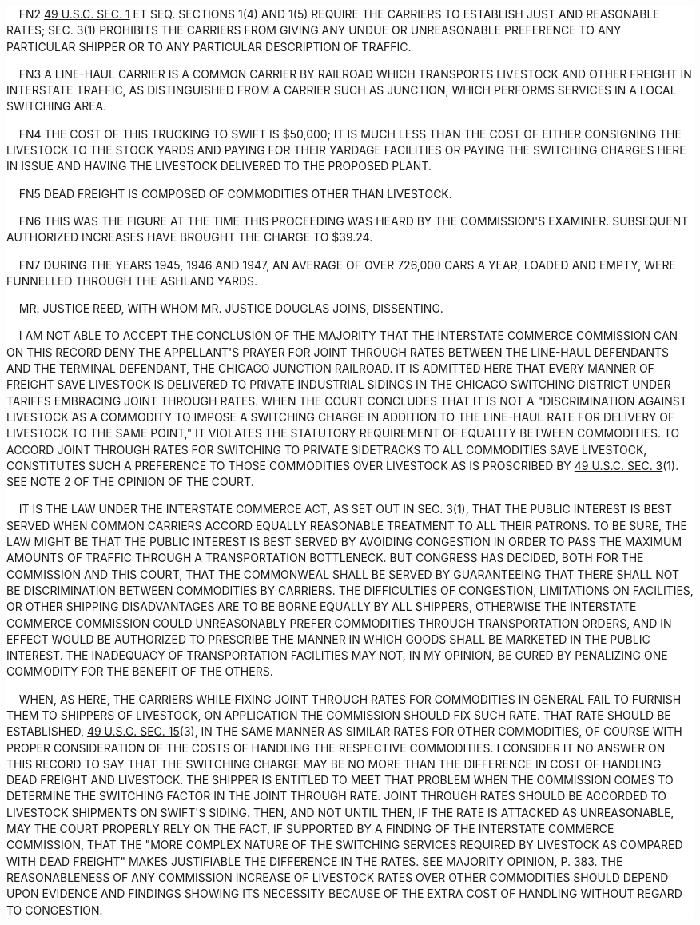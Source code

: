     FN2  [49 U.S.C. SEC. 1][/us/usc/t49/s1] ET SEQ. SECTIONS 1(4) AND 1(5) REQUIRE THE CARRIERS TO ESTABLISH JUST AND REASONABLE RATES; SEC. 3(1) PROHIBITS THE CARRIERS FROM GIVING ANY UNDUE OR UNREASONABLE PREFERENCE TO ANY PARTICULAR SHIPPER OR TO ANY PARTICULAR DESCRIPTION OF TRAFFIC.

    FN3  A LINE-HAUL CARRIER IS A COMMON CARRIER BY RAILROAD WHICH TRANSPORTS LIVESTOCK AND OTHER FREIGHT IN INTERSTATE TRAFFIC, AS DISTINGUISHED FROM A CARRIER SUCH AS JUNCTION, WHICH PERFORMS SERVICES IN A LOCAL SWITCHING AREA.

    FN4  THE COST OF THIS TRUCKING TO SWIFT IS $50,000; IT IS MUCH LESS THAN THE COST OF EITHER CONSIGNING THE LIVESTOCK TO THE STOCK YARDS AND PAYING FOR THEIR YARDAGE FACILITIES OR PAYING THE SWITCHING CHARGES HERE IN ISSUE AND HAVING THE LIVESTOCK DELIVERED TO THE PROPOSED PLANT.

    FN5  DEAD FREIGHT IS COMPOSED OF COMMODITIES OTHER THAN LIVESTOCK.

    FN6  THIS WAS THE FIGURE AT THE TIME THIS PROCEEDING WAS HEARD BY THE COMMISSION'S EXAMINER.  SUBSEQUENT AUTHORIZED INCREASES HAVE BROUGHT THE CHARGE TO $39.24.

    FN7  DURING THE YEARS 1945, 1946 AND 1947, AN AVERAGE OF OVER 726,000 CARS A YEAR, LOADED AND EMPTY, WERE FUNNELLED THROUGH THE ASHLAND YARDS.

    MR. JUSTICE REED, WITH WHOM MR. JUSTICE DOUGLAS JOINS, DISSENTING.

    I AM NOT ABLE TO ACCEPT THE CONCLUSION OF THE MAJORITY THAT THE INTERSTATE COMMERCE COMMISSION CAN ON THIS RECORD DENY THE APPELLANT'S PRAYER FOR JOINT THROUGH RATES BETWEEN THE LINE-HAUL DEFENDANTS AND THE TERMINAL DEFENDANT, THE CHICAGO JUNCTION RAILROAD.  IT IS ADMITTED HERE THAT EVERY MANNER OF FREIGHT SAVE LIVESTOCK IS DELIVERED TO PRIVATE INDUSTRIAL SIDINGS IN THE CHICAGO SWITCHING DISTRICT UNDER TARIFFS EMBRACING JOINT THROUGH RATES.  WHEN THE COURT CONCLUDES THAT IT IS NOT A "DISCRIMINATION AGAINST LIVESTOCK AS A COMMODITY TO IMPOSE A SWITCHING CHARGE IN ADDITION TO THE LINE-HAUL RATE FOR DELIVERY OF LIVESTOCK TO THE SAME POINT," IT VIOLATES THE STATUTORY REQUIREMENT OF EQUALITY BETWEEN COMMODITIES.  TO ACCORD JOINT THROUGH RATES FOR SWITCHING TO PRIVATE SIDETRACKS TO ALL COMMODITIES SAVE LIVESTOCK, CONSTITUTES SUCH A PREFERENCE TO THOSE COMMODITIES OVER LIVESTOCK AS IS PROSCRIBED BY [49 U.S.C. SEC. 3][/us/usc/t49/s3](1).  SEE NOTE 2 OF THE OPINION OF THE COURT.

    IT IS THE LAW UNDER THE INTERSTATE COMMERCE ACT, AS SET OUT IN SEC. 3(1), THAT THE PUBLIC INTEREST IS BEST SERVED WHEN COMMON CARRIERS ACCORD EQUALLY REASONABLE TREATMENT TO ALL THEIR PATRONS.  TO BE SURE, THE LAW MIGHT BE THAT THE PUBLIC INTEREST IS BEST SERVED BY AVOIDING CONGESTION IN ORDER TO PASS THE MAXIMUM AMOUNTS OF TRAFFIC THROUGH A TRANSPORTATION BOTTLENECK.  BUT CONGRESS HAS DECIDED, BOTH FOR THE COMMISSION AND THIS COURT, THAT THE COMMONWEAL SHALL BE SERVED BY GUARANTEEING THAT THERE SHALL NOT BE DISCRIMINATION BETWEEN COMMODITIES BY CARRIERS.  THE DIFFICULTIES OF CONGESTION, LIMITATIONS ON FACILITIES, OR OTHER SHIPPING DISADVANTAGES ARE TO BE BORNE EQUALLY BY ALL SHIPPERS, OTHERWISE THE INTERSTATE COMMERCE COMMISSION COULD UNREASONABLY PREFER COMMODITIES THROUGH TRANSPORTATION ORDERS, AND IN EFFECT WOULD BE AUTHORIZED TO PRESCRIBE THE MANNER IN WHICH GOODS SHALL BE MARKETED IN THE PUBLIC INTEREST.  THE INADEQUACY OF TRANSPORTATION FACILITIES MAY NOT, IN MY OPINION, BE CURED BY PENALIZING ONE COMMODITY FOR THE BENEFIT OF THE OTHERS.

    WHEN, AS HERE, THE CARRIERS WHILE FIXING JOINT THROUGH RATES FOR COMMODITIES IN GENERAL FAIL TO FURNISH THEM TO SHIPPERS OF LIVESTOCK, ON APPLICATION THE COMMISSION SHOULD FIX SUCH RATE.  THAT RATE SHOULD BE ESTABLISHED, [49 U.S.C. SEC. 15][/us/usc/t49/s15](3), IN THE SAME MANNER AS SIMILAR RATES FOR OTHER COMMODITIES, OF COURSE WITH PROPER CONSIDERATION OF THE COSTS OF HANDLING THE RESPECTIVE COMMODITIES.  I CONSIDER IT NO ANSWER ON THIS RECORD TO SAY THAT THE SWITCHING CHARGE MAY BE NO MORE THAN THE DIFFERENCE IN COST OF HANDLING DEAD FREIGHT AND LIVESTOCK.  THE SHIPPER IS ENTITLED TO MEET THAT PROBLEM WHEN THE COMMISSION COMES TO DETERMINE THE SWITCHING FACTOR IN THE JOINT THROUGH RATE.  JOINT THROUGH RATES SHOULD BE ACCORDED TO LIVESTOCK SHIPMENTS ON SWIFT'S SIDING.  THEN, AND NOT UNTIL THEN, IF THE RATE IS ATTACKED AS UNREASONABLE, MAY THE COURT PROPERLY RELY ON THE FACT, IF SUPPORTED BY A FINDING OF THE INTERSTATE COMMERCE COMMISSION, THAT THE "MORE COMPLEX NATURE OF THE SWITCHING SERVICES REQUIRED BY LIVESTOCK AS COMPARED WITH DEAD FREIGHT" MAKES JUSTIFIABLE THE DIFFERENCE IN THE RATES.  SEE MAJORITY OPINION, P. 383.  THE REASONABLENESS OF ANY COMMISSION INCREASE OF LIVESTOCK RATES OVER OTHER COMMODITIES SHOULD DEPEND UPON EVIDENCE AND FINDINGS SHOWING ITS NECESSITY BECAUSE OF THE EXTRA COST OF HANDLING WITHOUT REGARD TO CONGESTION.


[/us/courts/scotus/usReporter/343/373]: https://publicdocs.github.io/go/links?ns=uslm-x&ref=%2Fus%2Fcourts%2Fscotus%2FusReporter%2F343%2F373
[/us/courts/scotus/usReporter/333/169]: https://publicdocs.github.io/go/links?ns=uslm-x&ref=%2Fus%2Fcourts%2Fscotus%2FusReporter%2F333%2F169
[/us/usc/t45/s71]: https://publicdocs.github.io/go/links?ns=uslm&ref=%2Fus%2Fusc%2Ft45%2Fs71
[/us/courts/scotus/usReporter/335/573]: https://publicdocs.github.io/go/links?ns=uslm-x&ref=%2Fus%2Fcourts%2Fscotus%2FusReporter%2F335%2F573
[/us/courts/scotus/usReporter/322/503]: https://publicdocs.github.io/go/links?ns=uslm-x&ref=%2Fus%2Fcourts%2Fscotus%2FusReporter%2F322%2F503
[/us/courts/scotus/usReporter/316/216]: https://publicdocs.github.io/go/links?ns=uslm-x&ref=%2Fus%2Fcourts%2Fscotus%2FusReporter%2F316%2F216
[/us/courts/scotus/usReporter/286/397]: https://publicdocs.github.io/go/links?ns=uslm-x&ref=%2Fus%2Fcourts%2Fscotus%2FusReporter%2F286%2F397
[/us/courts/scotus/usReporter/222/541]: https://publicdocs.github.io/go/links?ns=uslm-x&ref=%2Fus%2Fcourts%2Fscotus%2FusReporter%2F222%2F541
[/us/courts/scotus/usReporter/295/193]: https://publicdocs.github.io/go/links?ns=uslm-x&ref=%2Fus%2Fcourts%2Fscotus%2FusReporter%2F295%2F193
[/us/courts/scotus/usReporter/238/1]: https://publicdocs.github.io/go/links?ns=uslm-x&ref=%2Fus%2Fcourts%2Fscotus%2FusReporter%2F238%2F1
[/us/courts/scotus/usReporter/320/591]: https://publicdocs.github.io/go/links?ns=uslm-x&ref=%2Fus%2Fcourts%2Fscotus%2FusReporter%2F320%2F591
[/us/courts/scotus/usReporter/333/169]: https://publicdocs.github.io/go/links?ns=uslm-x&ref=%2Fus%2Fcourts%2Fscotus%2FusReporter%2F333%2F169
[/us/usc/t49/s1]: https://publicdocs.github.io/go/links?ns=uslm&ref=%2Fus%2Fusc%2Ft49%2Fs1
[/us/usc/t49/s3]: https://publicdocs.github.io/go/links?ns=uslm&ref=%2Fus%2Fusc%2Ft49%2Fs3
[/us/usc/t49/s15]: https://publicdocs.github.io/go/links?ns=uslm&ref=%2Fus%2Fusc%2Ft49%2Fs15
[/us/courts/scotus/usReporter/294/499]: https://publicdocs.github.io/go/links?ns=uslm-x&ref=%2Fus%2Fcourts%2Fscotus%2FusReporter%2F294%2F499
